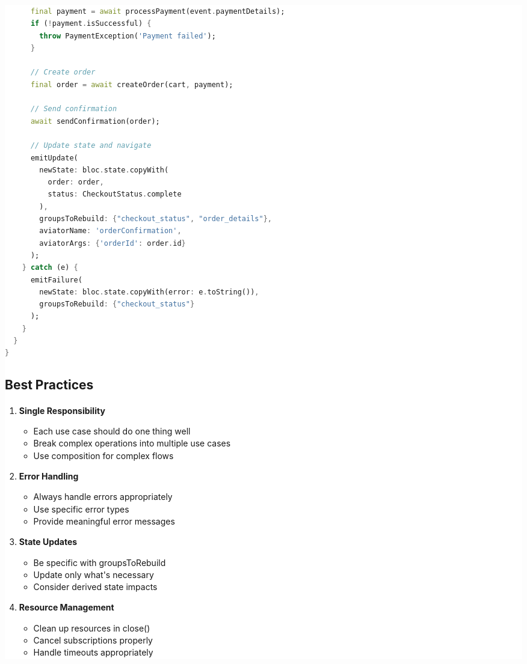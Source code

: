 ```dart
      final payment = await processPayment(event.paymentDetails);
      if (!payment.isSuccessful) {
        throw PaymentException('Payment failed');
      }
      
      // Create order
      final order = await createOrder(cart, payment);
      
      // Send confirmation
      await sendConfirmation(order);
      
      // Update state and navigate
      emitUpdate(
        newState: bloc.state.copyWith(
          order: order,
          status: CheckoutStatus.complete
        ),
        groupsToRebuild: {"checkout_status", "order_details"},
        aviatorName: 'orderConfirmation',
        aviatorArgs: {'orderId': order.id}
      );
    } catch (e) {
      emitFailure(
        newState: bloc.state.copyWith(error: e.toString()),
        groupsToRebuild: {"checkout_status"}
      );
    }
  }
}
```

## Best Practices

1. **Single Responsibility**
   - Each use case should do one thing well
   - Break complex operations into multiple use cases
   - Use composition for complex flows

2. **Error Handling**
   - Always handle errors appropriately
   - Use specific error types
   - Provide meaningful error messages

3. **State Updates**
   - Be specific with groupsToRebuild
   - Update only what's necessary
   - Consider derived state impacts

4. **Resource Management**
   - Clean up resources in close()
   - Cancel subscriptions properly
   - Handle timeouts appropriately
